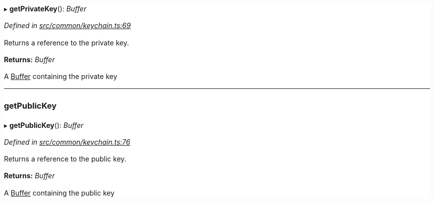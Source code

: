 ▸ **getPrivateKey**(): *Buffer*

*Defined in [src/common/keychain.ts:69](https://github.com/ava-labs/avalanchejs/blob/2850ce5/src/common/keychain.ts#L69)*

Returns a reference to the private key.

**Returns:** *Buffer*

A [Buffer](https://github.com/feross/buffer) containing the private key

___

###  getPublicKey

▸ **getPublicKey**(): *Buffer*

*Defined in [src/common/keychain.ts:76](https://github.com/ava-labs/avalanchejs/blob/2850ce5/src/common/keychain.ts#L76)*

Returns a reference to the public key.

**Returns:** *Buffer*

A [Buffer](https://github.com/feross/buffer) containing the public key
